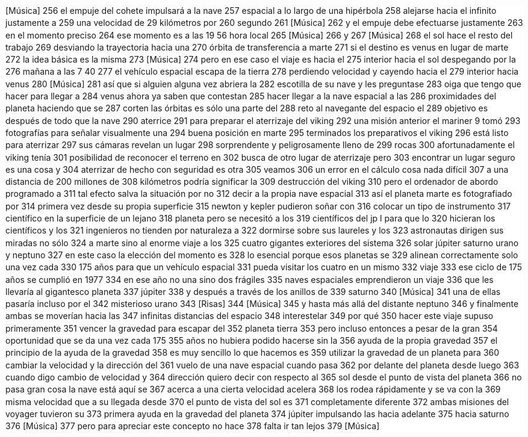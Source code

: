  [Música]
 256 el empuje del cohete impulsará a la nave 257 espacial a lo largo de una hipérbola 258 alejarse hacia el infinito justamente a 259 una velocidad de 29 kilómetros por 260 segundo 261 
 [Música]
 262 y el empuje debe efectuarse justamente 263 en el momento preciso 264 ese momento es a las 19 56 hora local 265 
 [Música]
 266 y 267 
 [Música]
 268 el sol hace el resto del trabajo 269 desviando la trayectoria hacia una 270 órbita de transferencia a marte 271 si el destino es venus en lugar de marte 272 la idea básica es la misma 273 
 [Música]
 274 pero en ese caso el viaje es hacia el 275 interior hacia el sol despegando por la 276 mañana a las 7 40 277 el vehículo espacial escapa de la tierra 278 perdiendo velocidad y cayendo hacia el 279 interior hacia venus 280 
 [Música]
 281 así que si alguien alguna vez abriera la 282 escotilla de su nave y les preguntase 283 oiga que tengo que hacer para llegar a 284 venus ahora ya saben que contestan 285 hacer llegar a la nave espacial a las 286 proximidades del planeta haciendo que se 287 corten las órbitas es sólo una parte del 288 reto al navegante del espacio el 289 objetivo es después de todo que la nave 290 aterrice 291 para preparar el aterrizaje del viking 292 una misión anterior el mariner 9 tomó 293 fotografías para señalar visualmente una 294 buena posición en marte 295 terminados los preparativos el viking 296 está listo para aterrizar 297 sus cámaras revelan un lugar 298 sorprendente y peligrosamente lleno de 299 rocas 300 afortunadamente el viking tenía 301 posibilidad de reconocer el terreno en 302 busca de otro lugar de aterrizaje pero 303 encontrar un lugar seguro es una cosa y 304 aterrizar de hecho con seguridad es otra 305 veamos 306 un error en el cálculo cosa nada difícil 307 a una distancia de 200 millones de 308 kilómetros podría significar la 309 destrucción del viking 310 pero el ordenador de abordo programado a 311 tal efecto salva la situación por no 312 decir a la propia nave espacial 313 así el planeta marte es fotografiado por 314 primera vez desde su propia superficie 315 newton y kepler pudieron soñar con 316 colocar un tipo de instrumento 317 científico en la superficie de un lejano 318 planeta pero se necesitó a los 319 científicos del jp l para que lo 320 hicieran los científicos y los 321 ingenieros no tienden por naturaleza a 322 dormirse sobre sus laureles y los 323 astronautas dirigen sus miradas no sólo 324 a marte sino al enorme viaje a los 325 cuatro gigantes exteriores del sistema 326 solar júpiter saturno urano y neptuno 327 en este caso la elección del momento es 328 lo esencial porque esos planetas se 329 alinean correctamente solo una vez cada 330 175 años para que un vehículo espacial 331 pueda visitar los cuatro en un mismo 332 viaje 333 ese ciclo de 175 años se cumplió en 1977 334 en ese año no una sino dos frágiles 335 naves espaciales emprendieron un viaje 336 que les llevaría al gigantesco planeta 337 júpiter 338 y después a través de los anillos de 339 saturno 340 
 [Música]
 341 una de ellas pasaría incluso por el 342 misterioso urano 343 [Risas] 344 
 [Música]
 345 y hasta más allá del distante neptuno 346 y finalmente ambas se moverían hacia las 347 infinitas distancias del espacio 348 interestelar 349 por qué 350 hacer este viaje supuso primeramente 351 vencer la gravedad para escapar del 352 planeta tierra 353 pero incluso entonces a pesar de la gran 354 oportunidad que se da una vez cada 175 355 años no hubiera podido hacerse sin la 356 ayuda de la propia gravedad 357 el principio de la ayuda de la gravedad 358 es muy sencillo lo que hacemos es 359 utilizar la gravedad de un planeta para 360 cambiar la velocidad y la dirección del 361 vuelo de una nave espacial cuando pasa 362 por delante del planeta desde luego 363 cuando digo cambio de velocidad y 364 dirección quiero decir con respecto al 365 sol desde el punto de vista del planeta 366 no pasa gran cosa la nave está aquí se 367 acerca a una cierta velocidad acelera 368 los rodea rápidamente y se va con la 369 misma velocidad que a su llegada desde 370 el punto de vista del sol es 371 completamente diferente 372 ambas misiones del voyager tuvieron su 373 primera ayuda en la gravedad del planeta 374 júpiter impulsando las hacia adelante 375 hacia saturno 376 
 [Música]
 377 pero para apreciar este concepto no hace 378 falta ir tan lejos 379 
 [Música]